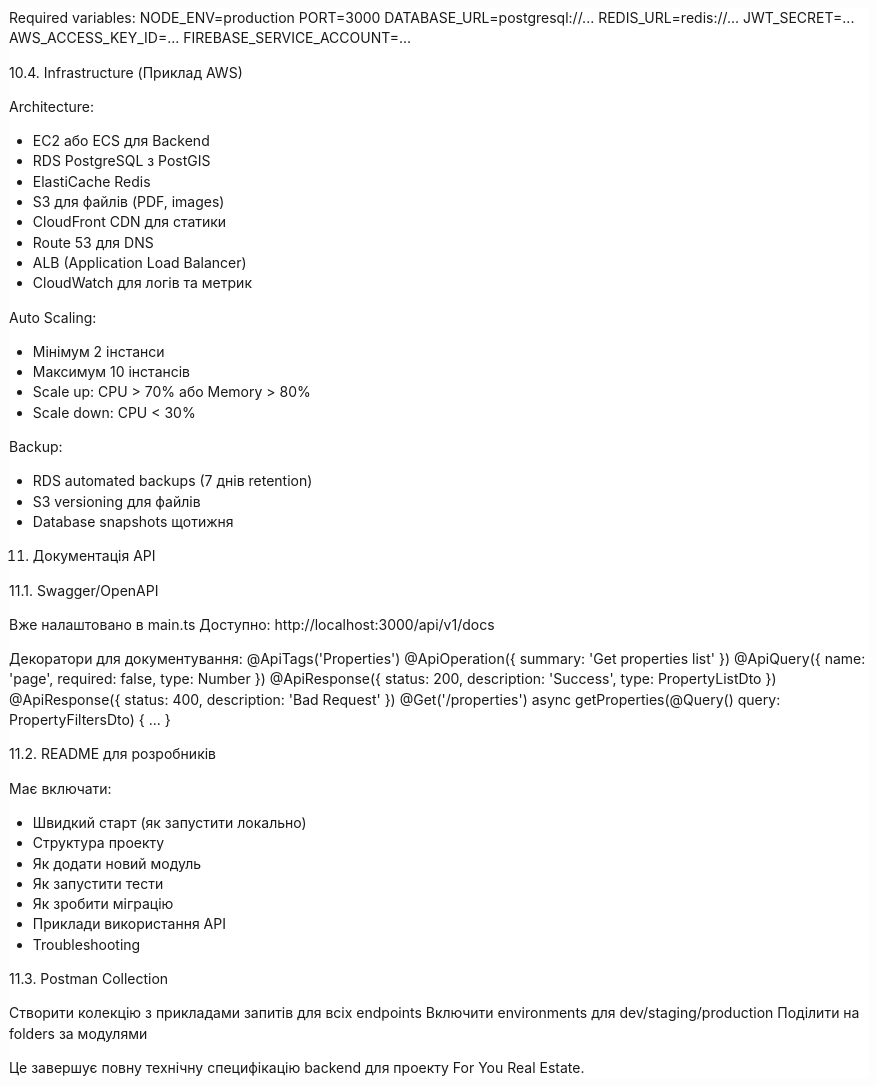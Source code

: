 Required variables:
NODE_ENV=production
PORT=3000
DATABASE_URL=postgresql://...
REDIS_URL=redis://...
JWT_SECRET=...
AWS_ACCESS_KEY_ID=...
FIREBASE_SERVICE_ACCOUNT=...

10.4. Infrastructure (Приклад AWS)

Architecture:
- EC2 або ECS для Backend
- RDS PostgreSQL з PostGIS
- ElastiCache Redis
- S3 для файлів (PDF, images)
- CloudFront CDN для статики
- Route 53 для DNS
- ALB (Application Load Balancer)
- CloudWatch для логів та метрик

Auto Scaling:
- Мінімум 2 інстанси
- Максимум 10 інстансів
- Scale up: CPU > 70% або Memory > 80%
- Scale down: CPU < 30%

Backup:
- RDS automated backups (7 днів retention)
- S3 versioning для файлів
- Database snapshots щотижня

11. Документація API

11.1. Swagger/OpenAPI

Вже налаштовано в main.ts
Доступно: http://localhost:3000/api/v1/docs

Декоратори для документування:
@ApiTags('Properties')
@ApiOperation({ summary: 'Get properties list' })
@ApiQuery({ name: 'page', required: false, type: Number })
@ApiResponse({ status: 200, description: 'Success', type: PropertyListDto })
@ApiResponse({ status: 400, description: 'Bad Request' })
@Get('/properties')
async getProperties(@Query() query: PropertyFiltersDto) { ... }

11.2. README для розробників

Має включати:
- Швидкий старт (як запустити локально)
- Структура проекту
- Як додати новий модуль
- Як запустити тести
- Як зробити міграцію
- Приклади використання API
- Troubleshooting

11.3. Postman Collection

Створити колекцію з прикладами запитів для всіх endpoints
Включити environments для dev/staging/production
Поділити на folders за модулями

Це завершує повну технічну специфікацію backend для проекту For You Real Estate.

